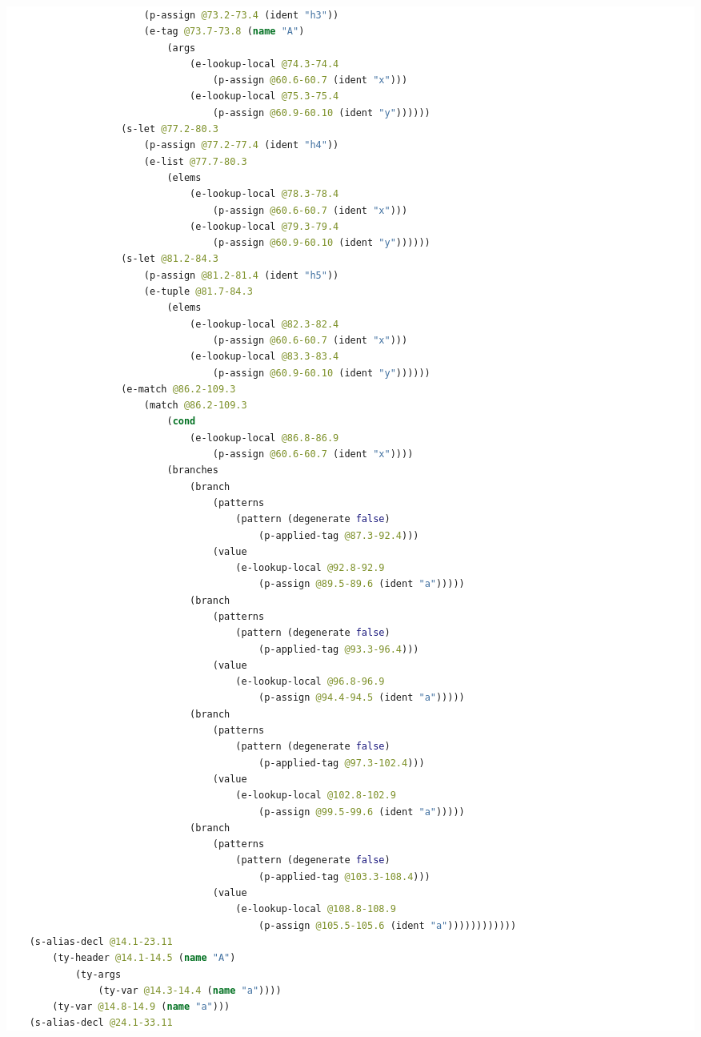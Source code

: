 ~~~clojure
						(p-assign @73.2-73.4 (ident "h3"))
						(e-tag @73.7-73.8 (name "A")
							(args
								(e-lookup-local @74.3-74.4
									(p-assign @60.6-60.7 (ident "x")))
								(e-lookup-local @75.3-75.4
									(p-assign @60.9-60.10 (ident "y"))))))
					(s-let @77.2-80.3
						(p-assign @77.2-77.4 (ident "h4"))
						(e-list @77.7-80.3
							(elems
								(e-lookup-local @78.3-78.4
									(p-assign @60.6-60.7 (ident "x")))
								(e-lookup-local @79.3-79.4
									(p-assign @60.9-60.10 (ident "y"))))))
					(s-let @81.2-84.3
						(p-assign @81.2-81.4 (ident "h5"))
						(e-tuple @81.7-84.3
							(elems
								(e-lookup-local @82.3-82.4
									(p-assign @60.6-60.7 (ident "x")))
								(e-lookup-local @83.3-83.4
									(p-assign @60.9-60.10 (ident "y"))))))
					(e-match @86.2-109.3
						(match @86.2-109.3
							(cond
								(e-lookup-local @86.8-86.9
									(p-assign @60.6-60.7 (ident "x"))))
							(branches
								(branch
									(patterns
										(pattern (degenerate false)
											(p-applied-tag @87.3-92.4)))
									(value
										(e-lookup-local @92.8-92.9
											(p-assign @89.5-89.6 (ident "a")))))
								(branch
									(patterns
										(pattern (degenerate false)
											(p-applied-tag @93.3-96.4)))
									(value
										(e-lookup-local @96.8-96.9
											(p-assign @94.4-94.5 (ident "a")))))
								(branch
									(patterns
										(pattern (degenerate false)
											(p-applied-tag @97.3-102.4)))
									(value
										(e-lookup-local @102.8-102.9
											(p-assign @99.5-99.6 (ident "a")))))
								(branch
									(patterns
										(pattern (degenerate false)
											(p-applied-tag @103.3-108.4)))
									(value
										(e-lookup-local @108.8-108.9
											(p-assign @105.5-105.6 (ident "a"))))))))))))
	(s-alias-decl @14.1-23.11
		(ty-header @14.1-14.5 (name "A")
			(ty-args
				(ty-var @14.3-14.4 (name "a"))))
		(ty-var @14.8-14.9 (name "a")))
	(s-alias-decl @24.1-33.11
~~~